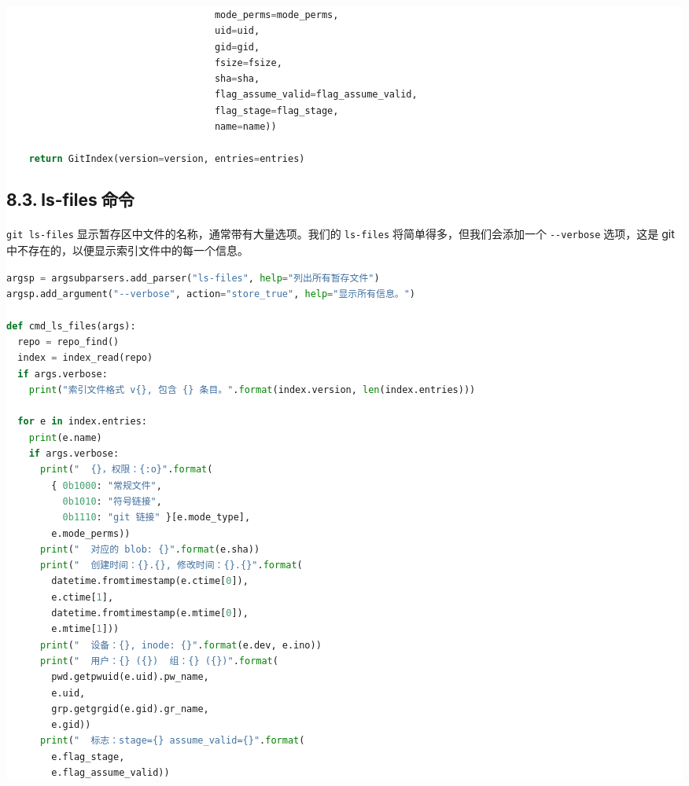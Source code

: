 ```python
                                     mode_perms=mode_perms,
                                     uid=uid,
                                     gid=gid,
                                     fsize=fsize,
                                     sha=sha,
                                     flag_assume_valid=flag_assume_valid,
                                     flag_stage=flag_stage,
                                     name=name))

    return GitIndex(version=version, entries=entries)
```

## 8.3. ls-files 命令

`git ls-files` 显示暂存区中文件的名称，通常带有大量选项。我们的 `ls-files` 将简单得多，但我们会添加一个 `--verbose` 选项，这是 git 中不存在的，以便显示索引文件中的每一个信息。

```python
argsp = argsubparsers.add_parser("ls-files", help="列出所有暂存文件")
argsp.add_argument("--verbose", action="store_true", help="显示所有信息。")

def cmd_ls_files(args):
  repo = repo_find()
  index = index_read(repo)
  if args.verbose:
    print("索引文件格式 v{}, 包含 {} 条目。".format(index.version, len(index.entries)))

  for e in index.entries:
    print(e.name)
    if args.verbose:
      print("  {}，权限：{:o}".format(
        { 0b1000: "常规文件",
          0b1010: "符号链接",
          0b1110: "git 链接" }[e.mode_type],
        e.mode_perms))
      print("  对应的 blob: {}".format(e.sha))
      print("  创建时间：{}.{}, 修改时间：{}.{}".format(
        datetime.fromtimestamp(e.ctime[0]),
        e.ctime[1],
        datetime.fromtimestamp(e.mtime[0]),
        e.mtime[1]))
      print("  设备：{}, inode: {}".format(e.dev, e.ino))
      print("  用户：{} ({})  组：{} ({})".format(
        pwd.getpwuid(e.uid).pw_name,
        e.uid,
        grp.getgrgid(e.gid).gr_name,
        e.gid))
      print("  标志：stage={} assume_valid={}".format(
        e.flag_stage,
        e.flag_assume_valid))
```

